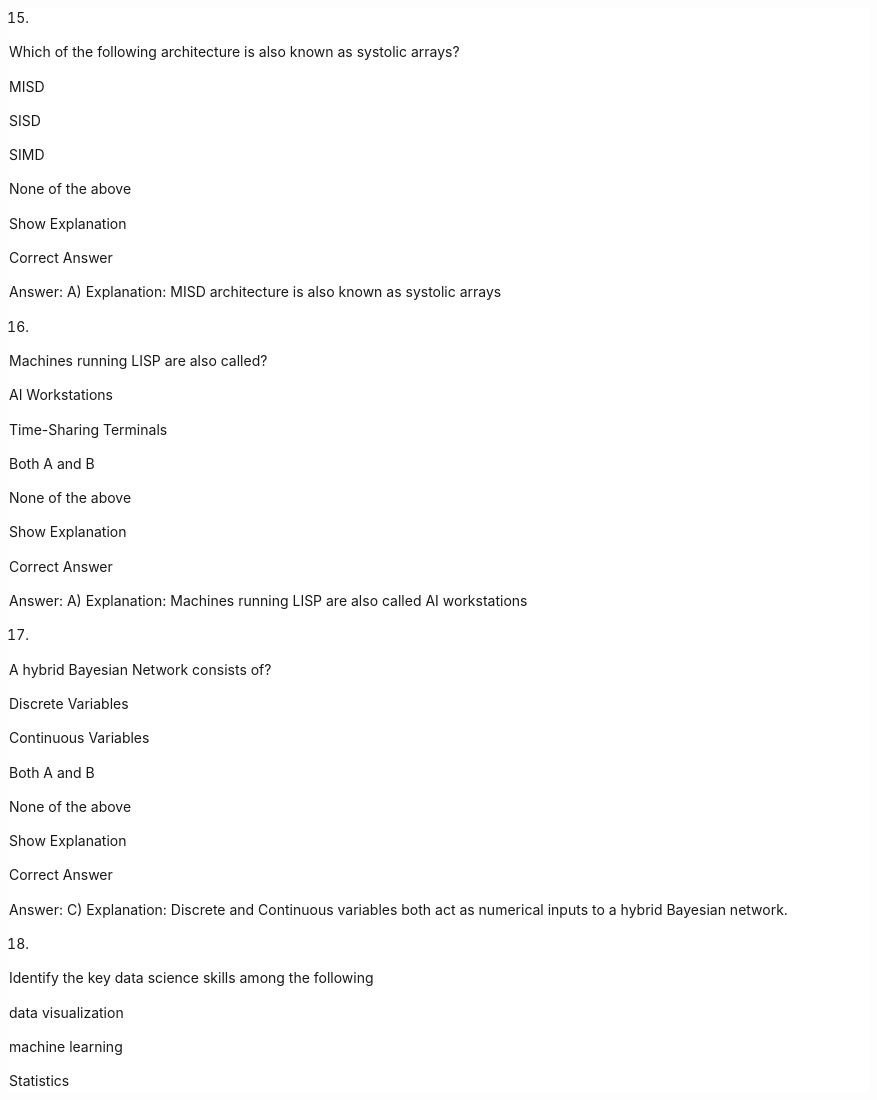 15. 

Which of the following architecture is also known as systolic arrays?

MISD

SISD

SIMD

None of the above

Show Explanation

Correct Answer

Answer: A) Explanation: MISD architecture is also known as systolic arrays

16. 

Machines running LISP are also called?

AI Workstations

Time-Sharing Terminals

Both A and B

None of the above

Show Explanation

Correct Answer

Answer: A) Explanation: Machines running LISP are also called AI workstations

17. 

A hybrid Bayesian Network consists of?

Discrete Variables

Continuous Variables

Both A and B

None of the above

Show Explanation

Correct Answer

Answer: C) Explanation: Discrete and Continuous variables both act as numerical inputs to a hybrid Bayesian network.

18. 

Identify the key data science skills among the following

data visualization

machine learning

Statistics

